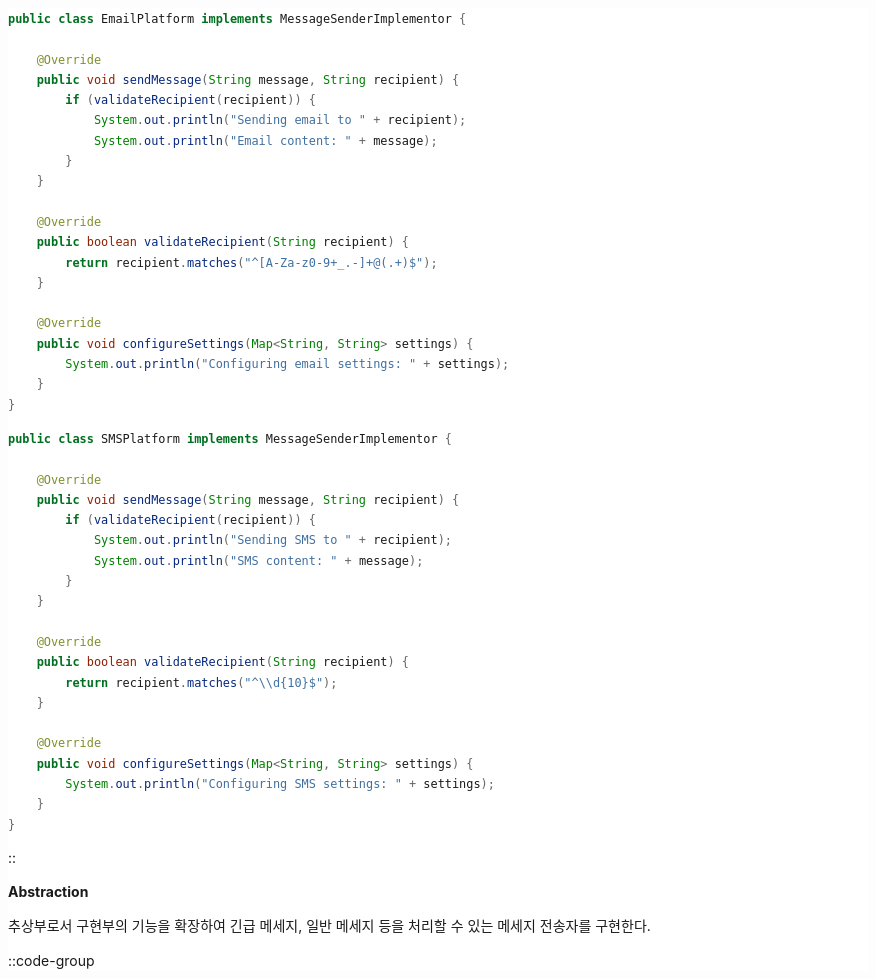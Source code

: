 ```java::EmailPlatform.java
public class EmailPlatform implements MessageSenderImplementor {

    @Override
    public void sendMessage(String message, String recipient) {
        if (validateRecipient(recipient)) {
            System.out.println("Sending email to " + recipient);
            System.out.println("Email content: " + message);
        }
    }

    @Override
    public boolean validateRecipient(String recipient) {
        return recipient.matches("^[A-Za-z0-9+_.-]+@(.+)$");
    }

    @Override
    public void configureSettings(Map<String, String> settings) {
        System.out.println("Configuring email settings: " + settings);
    }
}
```

```java::SMSPlatform.java
public class SMSPlatform implements MessageSenderImplementor {

    @Override
    public void sendMessage(String message, String recipient) {
        if (validateRecipient(recipient)) {
            System.out.println("Sending SMS to " + recipient);
            System.out.println("SMS content: " + message);
        }
    }

    @Override
    public boolean validateRecipient(String recipient) {
        return recipient.matches("^\\d{10}$");
    }

    @Override
    public void configureSettings(Map<String, String> settings) {
        System.out.println("Configuring SMS settings: " + settings);
    }
}
```

::

**Abstraction**

추상부로서 구현부의 기능을 확장하여 긴급 메세지, 일반 메세지 등을 처리할 수 있는 메세지 전송자를 구현한다.


::code-group
